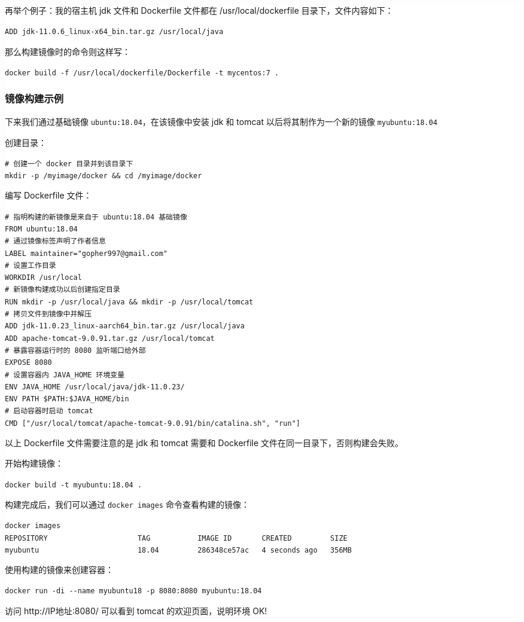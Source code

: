 再举个例子：我的宿主机 jdk 文件和 Dockerfile 文件都在 /usr/local/dockerfile 目录下，文件内容如下：

```shell
ADD jdk-11.0.6_linux-x64_bin.tar.gz /usr/local/java
```

那么构建镜像时的命令则这样写：

```shell
docker build -f /usr/local/dockerfile/Dockerfile -t mycentos:7 .
```

### 镜像构建示例

下来我们通过基础镜像 `ubuntu:18.04`，在该镜像中安装 jdk 和 tomcat 以后将其制作为一个新的镜像 `myubuntu:18.04`

创建目录：

```shell
# 创建一个 docker 目录并到该目录下
mkdir -p /myimage/docker && cd /myimage/docker
```

编写 Dockerfile 文件：

```shell
# 指明构建的新镜像是来自于 ubuntu:18.04 基础镜像
FROM ubuntu:18.04
# 通过镜像标签声明了作者信息
LABEL maintainer="gopher997@gmail.com"
# 设置工作目录
WORKDIR /usr/local
# 新镜像构建成功以后创建指定目录
RUN mkdir -p /usr/local/java && mkdir -p /usr/local/tomcat
# 拷贝文件到镜像中并解压
ADD jdk-11.0.23_linux-aarch64_bin.tar.gz /usr/local/java
ADD apache-tomcat-9.0.91.tar.gz /usr/local/tomcat
# 暴露容器运行时的 8080 监听端口给外部
EXPOSE 8080
# 设置容器内 JAVA_HOME 环境变量
ENV JAVA_HOME /usr/local/java/jdk-11.0.23/
ENV PATH $PATH:$JAVA_HOME/bin
# 启动容器时启动 tomcat
CMD ["/usr/local/tomcat/apache-tomcat-9.0.91/bin/catalina.sh", "run"]
```

以上 Dockerfile 文件需要注意的是 jdk 和 tomcat 需要和 Dockerfile 文件在同一目录下，否则构建会失败。

开始构建镜像：

```shell
docker build -t myubuntu:18.04 .
```

构建完成后，我们可以通过 `docker images` 命令查看构建的镜像：

```shell
docker images
REPOSITORY                     TAG           IMAGE ID       CREATED         SIZE
myubuntu                       18.04         286348ce57ac   4 seconds ago   356MB
```

使用构建的镜像来创建容器：

```shell
docker run -di --name myubuntu18 -p 8080:8080 myubuntu:18.04
```

访问 http://IP地址:8080/ 可以看到 tomcat 的欢迎页面，说明环境 OK!